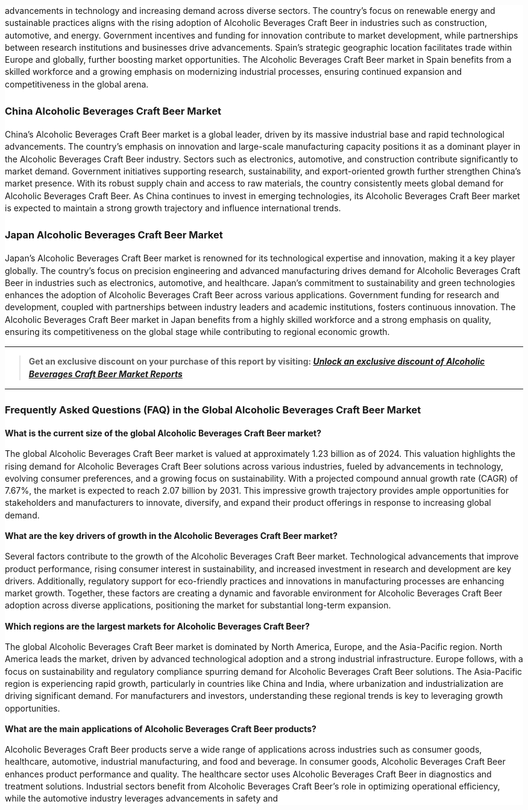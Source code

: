 advancements in technology and increasing demand across diverse sectors. The country&rsquo;s focus on renewable energy and sustainable practices aligns with the rising adoption of Alcoholic Beverages Craft Beer in industries such as construction, automotive, and energy. Government incentives and funding for innovation contribute to market development, while partnerships between research institutions and businesses drive advancements. Spain&rsquo;s strategic geographic location facilitates trade within Europe and globally, further boosting market opportunities. The Alcoholic Beverages Craft Beer market in Spain benefits from a skilled workforce and a growing emphasis on modernizing industrial processes, ensuring continued expansion and competitiveness in the global arena.</p><h3>China Alcoholic Beverages Craft Beer Market</h3><p>China&rsquo;s Alcoholic Beverages Craft Beer market is a global leader, driven by its massive industrial base and rapid technological advancements. The country&rsquo;s emphasis on innovation and large-scale manufacturing capacity positions it as a dominant player in the Alcoholic Beverages Craft Beer industry. Sectors such as electronics, automotive, and construction contribute significantly to market demand. Government initiatives supporting research, sustainability, and export-oriented growth further strengthen China&rsquo;s market presence. With its robust supply chain and access to raw materials, the country consistently meets global demand for Alcoholic Beverages Craft Beer. As China continues to invest in emerging technologies, its Alcoholic Beverages Craft Beer market is expected to maintain a strong growth trajectory and influence international trends.</p><h3>Japan Alcoholic Beverages Craft Beer Market</h3><p>Japan&rsquo;s Alcoholic Beverages Craft Beer market is renowned for its technological expertise and innovation, making it a key player globally. The country&rsquo;s focus on precision engineering and advanced manufacturing drives demand for Alcoholic Beverages Craft Beer in industries such as electronics, automotive, and healthcare. Japan&rsquo;s commitment to sustainability and green technologies enhances the adoption of Alcoholic Beverages Craft Beer across various applications. Government funding for research and development, coupled with partnerships between industry leaders and academic institutions, fosters continuous innovation. The Alcoholic Beverages Craft Beer market in Japan benefits from a highly skilled workforce and a strong emphasis on quality, ensuring its competitiveness on the global stage while contributing to regional economic growth.</p><hr /><blockquote><p><strong>Get an exclusive discount on your purchase of this report by visiting: <em><a href="://marketresearchpulse.com/ask-for-discount/103357?utm_source=Github&amp;utm_medium=019">Unlock an exclusive discount of Alcoholic Beverages Craft Beer Market Reports</a></em>&nbsp;</strong></p></blockquote><hr /><h3>Frequently Asked Questions (FAQ) in the Global Alcoholic Beverages Craft Beer Market</h3><p><strong>What is the current size of the global Alcoholic Beverages Craft Beer market?</strong></p><p>The global Alcoholic Beverages Craft Beer market is valued at approximately 1.23 billion as of 2024. This valuation highlights the rising demand for Alcoholic Beverages Craft Beer solutions across various industries, fueled by advancements in technology, evolving consumer preferences, and a growing focus on sustainability. With a projected compound annual growth rate (CAGR) of 7.67%, the market is expected to reach 2.07 billion by 2031. This impressive growth trajectory provides ample opportunities for stakeholders and manufacturers to innovate, diversify, and expand their product offerings in response to increasing global demand.</p><p><strong>What are the key drivers of growth in the Alcoholic Beverages Craft Beer market?</strong></p><p>Several factors contribute to the growth of the Alcoholic Beverages Craft Beer market. Technological advancements that improve product performance, rising consumer interest in sustainability, and increased investment in research and development are key drivers. Additionally, regulatory support for eco-friendly practices and innovations in manufacturing processes are enhancing market growth. Together, these factors are creating a dynamic and favorable environment for Alcoholic Beverages Craft Beer adoption across diverse applications, positioning the market for substantial long-term expansion.</p><p><strong>Which regions are the largest markets for Alcoholic Beverages Craft Beer?</strong></p><p>The global Alcoholic Beverages Craft Beer market is dominated by North America, Europe, and the Asia-Pacific region. North America leads the market, driven by advanced technological adoption and a strong industrial infrastructure. Europe follows, with a focus on sustainability and regulatory compliance spurring demand for Alcoholic Beverages Craft Beer solutions. The Asia-Pacific region is experiencing rapid growth, particularly in countries like China and India, where urbanization and industrialization are driving significant demand. For manufacturers and investors, understanding these regional trends is key to leveraging growth opportunities.</p><p><strong>What are the main applications of Alcoholic Beverages Craft Beer products?</strong></p><p>Alcoholic Beverages Craft Beer products serve a wide range of applications across industries such as consumer goods, healthcare, automotive, industrial manufacturing, and food and beverage. In consumer goods, Alcoholic Beverages Craft Beer enhances product performance and quality. The healthcare sector uses Alcoholic Beverages Craft Beer in diagnostics and treatment solutions. Industrial sectors benefit from Alcoholic Beverages Craft Beer&rsquo;s role in optimizing operational efficiency, while the automotive industry leverages advancements in safety and